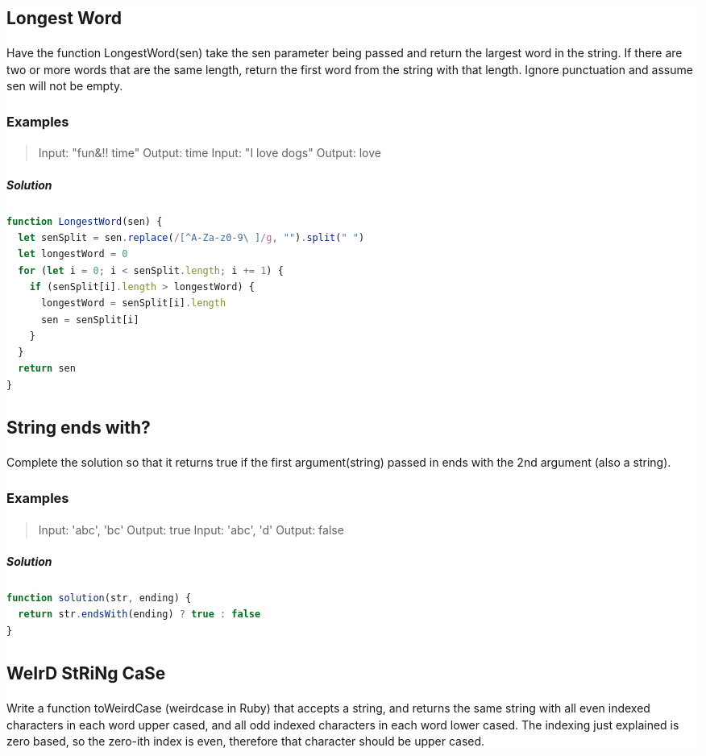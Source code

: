 ## Longest Word

Have the function LongestWord(sen) take the sen parameter being passed and return the largest word in the string. If there are two or more words that are the same length, return the first word from the string with that length. Ignore punctuation and assume sen will not be empty.

### Examples

> Input: "fun&!! time"
> Output: time
> Input: "I love dogs"
> Output: love

##### Solution

```js
function LongestWord(sen) {
  let senSplit = sen.replace(/[^A-Za-z0-9\ ]/g, "").split(" ")
  let longestWord = 0
  for (let i = 0; i < senSplit.length; i += 1) {
    if (senSplit[i].length > longestWord) {
      longestWord = senSplit[i].length
      sen = senSplit[i]
    }
  }
  return sen
}
```

## String ends with?

Complete the solution so that it returns true if the first argument(string) passed in ends with the 2nd argument (also a string).

### Examples

> Input: 'abc', 'bc'
> Output: true
> Input: 'abc', 'd'
> Output: false

##### Solution

```js
function solution(str, ending) {
  return str.endsWith(ending) ? true : false
}
```

## WeIrD StRiNg CaSe

Write a function toWeirdCase (weirdcase in Ruby) that accepts a string, and returns the same string with all even indexed characters in each word upper cased, and all odd indexed characters in each word lower cased. The indexing just explained is zero based, so the zero-ith index is even, therefore that character should be upper cased.
